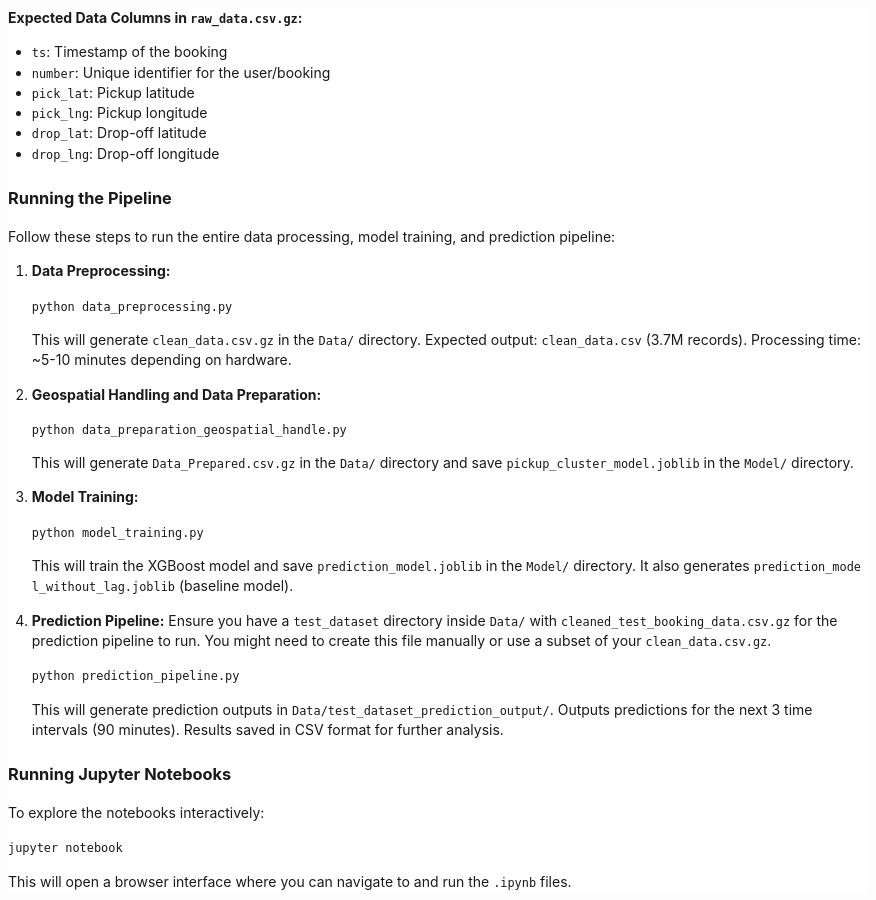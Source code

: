 **Expected Data Columns in `raw_data.csv.gz`:**

- `ts`: Timestamp of the booking
- `number`: Unique identifier for the user/booking
- `pick_lat`: Pickup latitude
- `pick_lng`: Pickup longitude
- `drop_lat`: Drop-off latitude
- `drop_lng`: Drop-off longitude

### Running the Pipeline

Follow these steps to run the entire data processing, model training, and prediction pipeline:

1. **Data Preprocessing:**

   ```bash
   python data_preprocessing.py
   ```

   This will generate `clean_data.csv.gz` in the `Data/` directory. Expected output: `clean_data.csv` (3.7M records). Processing time: ~5-10 minutes depending on hardware.
2. **Geospatial Handling and Data Preparation:**

   ```bash
   python data_preparation_geospatial_handle.py
   ```

   This will generate `Data_Prepared.csv.gz` in the `Data/` directory and save `pickup_cluster_model.joblib` in the `Model/` directory.
3. **Model Training:**

   ```bash
   python model_training.py
   ```

   This will train the XGBoost model and save `prediction_model.joblib` in the `Model/` directory. It also generates `prediction_model_without_lag.joblib` (baseline model).
4. **Prediction Pipeline:**
   Ensure you have a `test_dataset` directory inside `Data/` with `cleaned_test_booking_data.csv.gz` for the prediction pipeline to run. You might need to create this file manually or use a subset of your `clean_data.csv.gz`.

   ```bash
   python prediction_pipeline.py
   ```

   This will generate prediction outputs in `Data/test_dataset_prediction_output/`. Outputs predictions for the next 3 time intervals (90 minutes). Results saved in CSV format for further analysis.

### Running Jupyter Notebooks

To explore the notebooks interactively:

```bash
jupyter notebook
```

This will open a browser interface where you can navigate to and run the `.ipynb` files.
